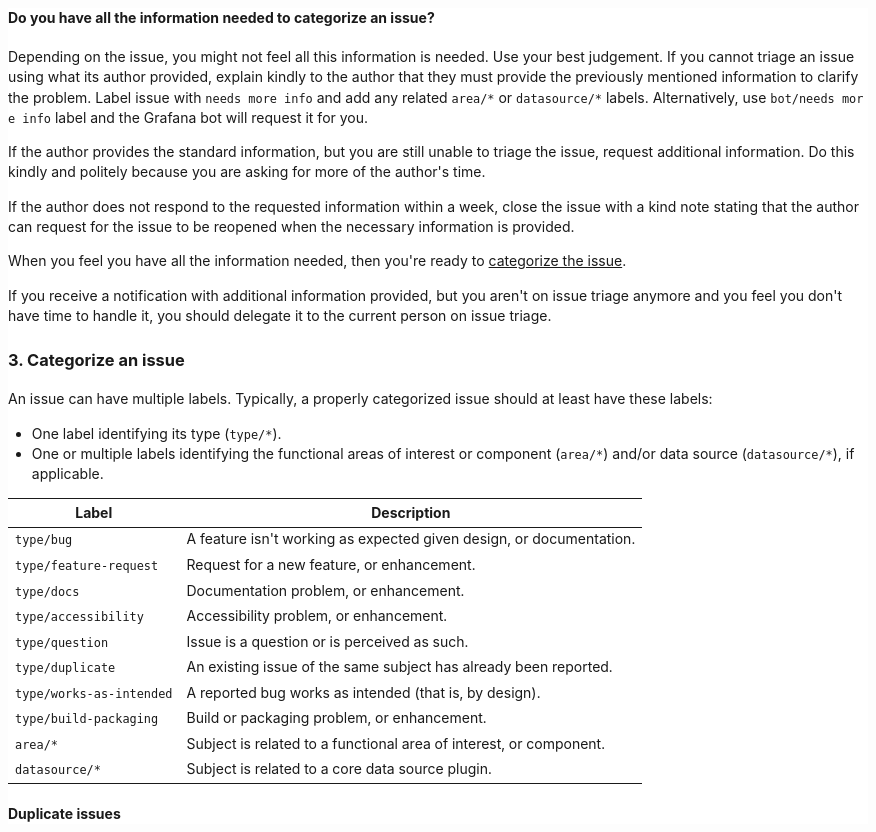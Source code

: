 #### Do you have all the information needed to categorize an issue?

Depending on the issue, you might not feel all this information is needed. Use your best judgement. If you cannot triage an issue using what its author provided, explain kindly to the author that they must provide the previously mentioned information to clarify the problem. Label issue with `needs more info` and add any related `area/*` or `datasource/*` labels. Alternatively, use `bot/needs more info` label and the Grafana bot will request it for you.

If the author provides the standard information, but you are still unable to triage the issue, request additional information. Do this kindly and politely because you are asking for more of the author's time.

If the author does not respond to the requested information within a week, close the issue with a kind note stating that the author can request for the issue to be reopened when the necessary information is provided.

When you feel you have all the information needed, then you're ready to [categorize the issue](#3-categorize-an-issue).

If you receive a notification with additional information provided, but you aren't on issue triage anymore and you feel you don't have time to handle it, you should delegate it to the current person on issue triage.

### 3. Categorize an issue

An issue can have multiple labels. Typically, a properly categorized issue should at least have these labels:

- One label identifying its type (`type/*`).
- One or multiple labels identifying the functional areas of interest or component (`area/*`) and/or data source (`datasource/*`), if applicable.

| Label                    | Description                                                               |
| ------------------------ | ------------------------------------------------------------------------- |
| `type/bug`               | A feature isn't working as expected given design, or documentation.        |
| `type/feature-request`   | Request for a new feature, or enhancement.                                 |
| `type/docs`              | Documentation problem, or enhancement.                                     |
| `type/accessibility`     | Accessibility problem, or enhancement.                                     |
| `type/question`          | Issue is a question or is perceived as such.                              |
| `type/duplicate`         | An existing issue of the same subject has already been reported. |
| `type/works-as-intended` | A reported bug works as intended (that is, by design).                               |
| `type/build-packaging`   | Build or packaging problem, or enhancement.                                |
| `area/*`                 | Subject is related to a functional area of interest, or component.         |
| `datasource/*`           | Subject is related to a core data source plugin.                          |

#### Duplicate issues
